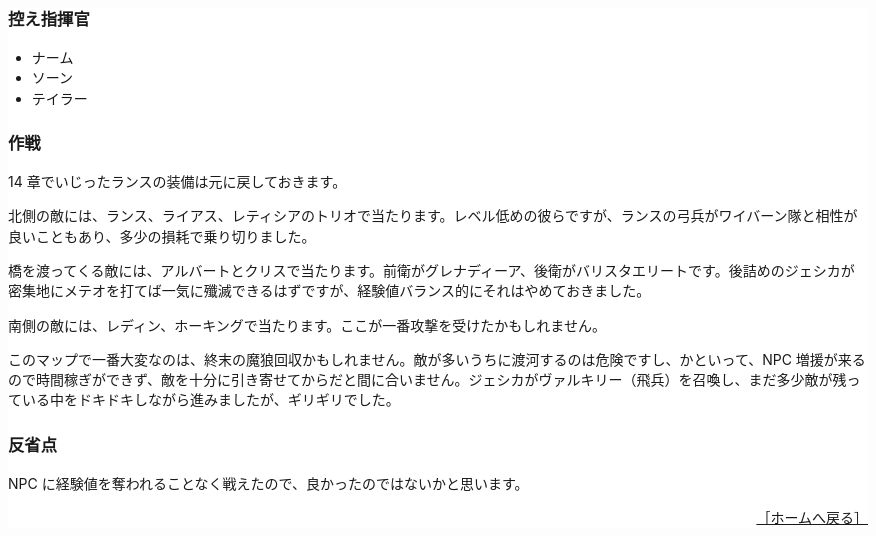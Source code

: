 ### 控え指揮官

- ナーム
- ソーン
- テイラー

### 作戦

14 章でいじったランスの装備は元に戻しておきます。

北側の敵には、ランス、ライアス、レティシアのトリオで当たります。レベル低めの彼らですが、ランスの弓兵がワイバーン隊と相性が良いこともあり、多少の損耗で乗り切りました。

橋を渡ってくる敵には、アルバートとクリスで当たります。前衛がグレナディーア、後衛がバリスタエリートです。後詰めのジェシカが密集地にメテオを打てば一気に殲滅できるはずですが、経験値バランス的にそれはやめておきました。

南側の敵には、レディン、ホーキングで当たります。ここが一番攻撃を受けたかもしれません。

このマップで一番大変なのは、終末の魔狼回収かもしれません。敵が多いうちに渡河するのは危険ですし、かといって、NPC 増援が来るので時間稼ぎができず、敵を十分に引き寄せてからだと間に合いません。ジェシカがヴァルキリー（飛兵）を召喚し、まだ多少敵が残っている中をドキドキしながら進みましたが、ギリギリでした。

### 反省点

NPC に経験値を奪われることなく戦えたので、良かったのではないかと思います。

<div align="right">
  <a href="../README.md">［ホームへ戻る］</a>
</div>
